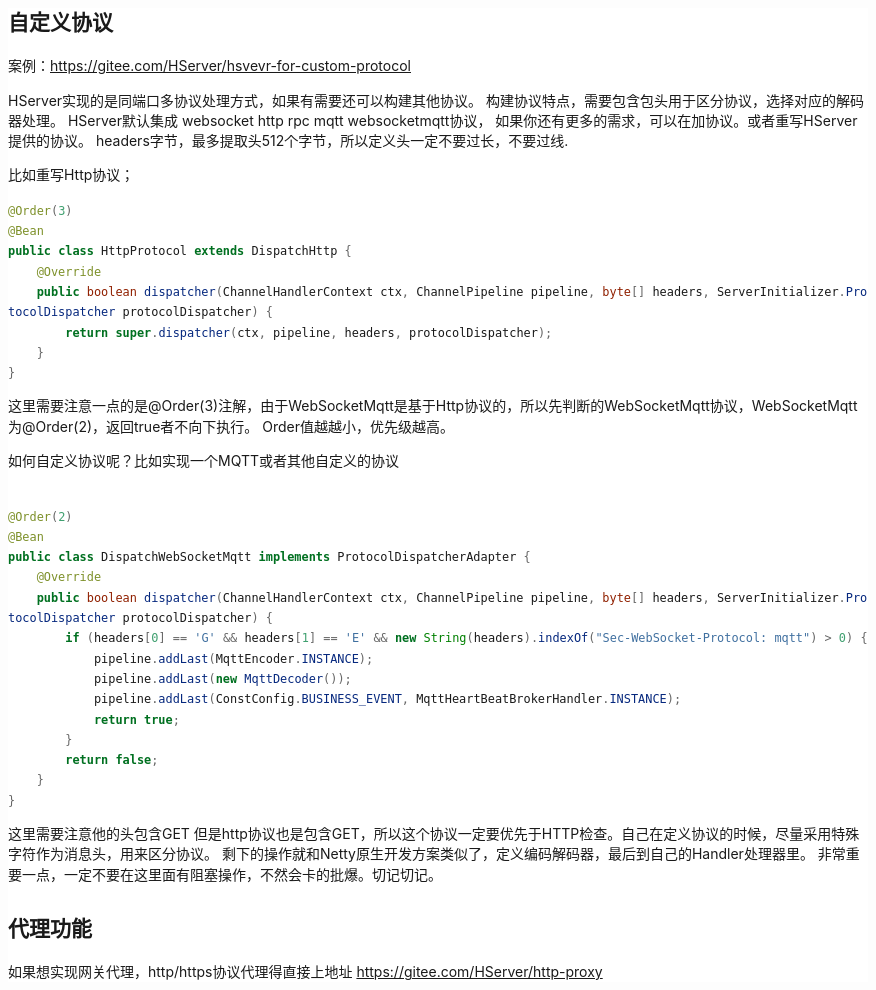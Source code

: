 


## **自定义协议**

案例：https://gitee.com/HServer/hsvevr-for-custom-protocol

HServer实现的是同端口多协议处理方式，如果有需要还可以构建其他协议。
构建协议特点，需要包含包头用于区分协议，选择对应的解码器处理。
HServer默认集成 websocket http rpc mqtt websocketmqtt协议，
如果你还有更多的需求，可以在加协议。或者重写HServer提供的协议。
headers字节，最多提取头512个字节，所以定义头一定不要过长，不要过线.

比如重写Http协议；
```java
@Order(3)
@Bean
public class HttpProtocol extends DispatchHttp {
    @Override
    public boolean dispatcher(ChannelHandlerContext ctx, ChannelPipeline pipeline, byte[] headers, ServerInitializer.ProtocolDispatcher protocolDispatcher) {
        return super.dispatcher(ctx, pipeline, headers, protocolDispatcher);
    }
}
```
这里需要注意一点的是@Order(3)注解，由于WebSocketMqtt是基于Http协议的，所以先判断的WebSocketMqtt协议，WebSocketMqtt为@Order(2)，返回true者不向下执行。
Order值越越小，优先级越高。

如何自定义协议呢？比如实现一个MQTT或者其他自定义的协议
```java

@Order(2)
@Bean
public class DispatchWebSocketMqtt implements ProtocolDispatcherAdapter {
    @Override
    public boolean dispatcher(ChannelHandlerContext ctx, ChannelPipeline pipeline, byte[] headers, ServerInitializer.ProtocolDispatcher protocolDispatcher) {
        if (headers[0] == 'G' && headers[1] == 'E' && new String(headers).indexOf("Sec-WebSocket-Protocol: mqtt") > 0) {
            pipeline.addLast(MqttEncoder.INSTANCE);
            pipeline.addLast(new MqttDecoder());
            pipeline.addLast(ConstConfig.BUSINESS_EVENT, MqttHeartBeatBrokerHandler.INSTANCE);
            return true;
        }
        return false;
    }
}
```
这里需要注意他的头包含GET 但是http协议也是包含GET，所以这个协议一定要优先于HTTP检查。自己在定义协议的时候，尽量采用特殊字符作为消息头，用来区分协议。
剩下的操作就和Netty原生开发方案类似了，定义编码解码器，最后到自己的Handler处理器里。
非常重要一点，一定不要在这里面有阻塞操作，不然会卡的批爆。切记切记。


## **代理功能**
如果想实现网关代理，http/https协议代理得直接上地址
https://gitee.com/HServer/http-proxy
